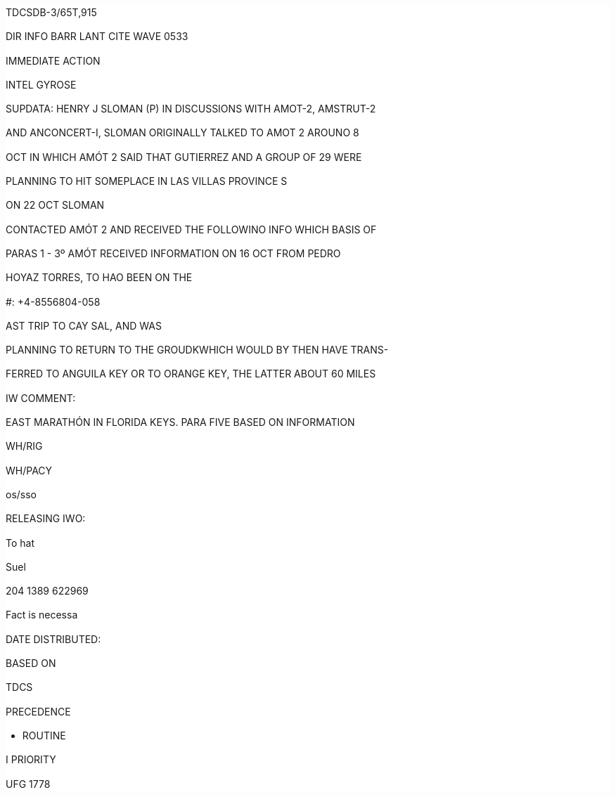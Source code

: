 TDCSDB-3/65T,915

DIR INFO BARR LANT CITE WAVE 0533

IMMEDIATE ACTION

INTEL GYROSE

SUPDATA: HENRY J SLOMAN (P) IN DISCUSSIONS WITH AMOT-2, AMSTRUT-2

AND ANCONCERT-I, SLOMAN ORIGINALLY TALKED TO AMOT 2 AROUNO 8

OCT IN WHICH AMÓT 2 SAID THAT GUTIERREZ AND A GROUP OF 29 WERE

PLANNING TO HIT SOMEPLACE IN LAS VILLAS PROVINCE S

ON 22 OCT SLOMAN

CONTACTED AMÓT 2 AND RECEIVED THE FOLLOWINO INFO WHICH BASIS OF

PARAS 1 - 3º AMÓT RECEIVED INFORMATION ON 16 OCT FROM PEDRO

HOYAZ TORRES, TO HAO BEEN ON THE

#: +4-8556804-058

AST TRIP TO CAY SAL, AND WAS

PLANNING TO RETURN TO THE GROUDKWHICH WOULD BY THEN HAVE TRANS-

FERRED TO ANGUILA KEY OR TO ORANGE KEY, THE LATTER ABOUT 60 MILES

IW COMMENT:

EAST MARATHÓN IN FLORIDA KEYS. PARA FIVE BASED ON INFORMATION

WH/RIG

WH/PACY

os/sso

RELEASING IWO:

To hat

Suel

204 1389 622969

Fact is necessa

DATE DISTRIBUTED:

BASED ON

TDCS

PRECEDENCE

* ROUTINE

I PRIORITY

UFG 1778
